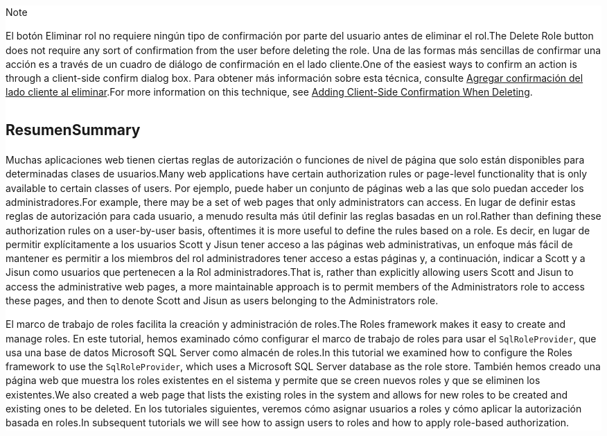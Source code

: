 > [!NOTE]
> <span data-ttu-id="f02d7-307">El botón Eliminar rol no requiere ningún tipo de confirmación por parte del usuario antes de eliminar el rol.</span><span class="sxs-lookup"><span data-stu-id="f02d7-307">The Delete Role button does not require any sort of confirmation from the user before deleting the role.</span></span> <span data-ttu-id="f02d7-308">Una de las formas más sencillas de confirmar una acción es a través de un cuadro de diálogo de confirmación en el lado cliente.</span><span class="sxs-lookup"><span data-stu-id="f02d7-308">One of the easiest ways to confirm an action is through a client-side confirm dialog box.</span></span> <span data-ttu-id="f02d7-309">Para obtener más información sobre esta técnica, consulte [Agregar confirmación del lado cliente al eliminar](https://asp.net/learn/data-access/tutorial-42-cs.aspx).</span><span class="sxs-lookup"><span data-stu-id="f02d7-309">For more information on this technique, see [Adding Client-Side Confirmation When Deleting](https://asp.net/learn/data-access/tutorial-42-cs.aspx).</span></span>

## <a name="summary"></a><span data-ttu-id="f02d7-310">Resumen</span><span class="sxs-lookup"><span data-stu-id="f02d7-310">Summary</span></span>

<span data-ttu-id="f02d7-311">Muchas aplicaciones web tienen ciertas reglas de autorización o funciones de nivel de página que solo están disponibles para determinadas clases de usuarios.</span><span class="sxs-lookup"><span data-stu-id="f02d7-311">Many web applications have certain authorization rules or page-level functionality that is only available to certain classes of users.</span></span> <span data-ttu-id="f02d7-312">Por ejemplo, puede haber un conjunto de páginas web a las que solo puedan acceder los administradores.</span><span class="sxs-lookup"><span data-stu-id="f02d7-312">For example, there may be a set of web pages that only administrators can access.</span></span> <span data-ttu-id="f02d7-313">En lugar de definir estas reglas de autorización para cada usuario, a menudo resulta más útil definir las reglas basadas en un rol.</span><span class="sxs-lookup"><span data-stu-id="f02d7-313">Rather than defining these authorization rules on a user-by-user basis, oftentimes it is more useful to define the rules based on a role.</span></span> <span data-ttu-id="f02d7-314">Es decir, en lugar de permitir explícitamente a los usuarios Scott y Jisun tener acceso a las páginas web administrativas, un enfoque más fácil de mantener es permitir a los miembros del rol administradores tener acceso a estas páginas y, a continuación, indicar a Scott y a Jisun como usuarios que pertenecen a la Rol administradores.</span><span class="sxs-lookup"><span data-stu-id="f02d7-314">That is, rather than explicitly allowing users Scott and Jisun to access the administrative web pages, a more maintainable approach is to permit members of the Administrators role to access these pages, and then to denote Scott and Jisun as users belonging to the Administrators role.</span></span>

<span data-ttu-id="f02d7-315">El marco de trabajo de roles facilita la creación y administración de roles.</span><span class="sxs-lookup"><span data-stu-id="f02d7-315">The Roles framework makes it easy to create and manage roles.</span></span> <span data-ttu-id="f02d7-316">En este tutorial, hemos examinado cómo configurar el marco de trabajo de roles para usar el `SqlRoleProvider`, que usa una base de datos Microsoft SQL Server como almacén de roles.</span><span class="sxs-lookup"><span data-stu-id="f02d7-316">In this tutorial we examined how to configure the Roles framework to use the `SqlRoleProvider`, which uses a Microsoft SQL Server database as the role store.</span></span> <span data-ttu-id="f02d7-317">También hemos creado una página web que muestra los roles existentes en el sistema y permite que se creen nuevos roles y que se eliminen los existentes.</span><span class="sxs-lookup"><span data-stu-id="f02d7-317">We also created a web page that lists the existing roles in the system and allows for new roles to be created and existing ones to be deleted.</span></span> <span data-ttu-id="f02d7-318">En los tutoriales siguientes, veremos cómo asignar usuarios a roles y cómo aplicar la autorización basada en roles.</span><span class="sxs-lookup"><span data-stu-id="f02d7-318">In subsequent tutorials we will see how to assign users to roles and how to apply role-based authorization.</span></span>
